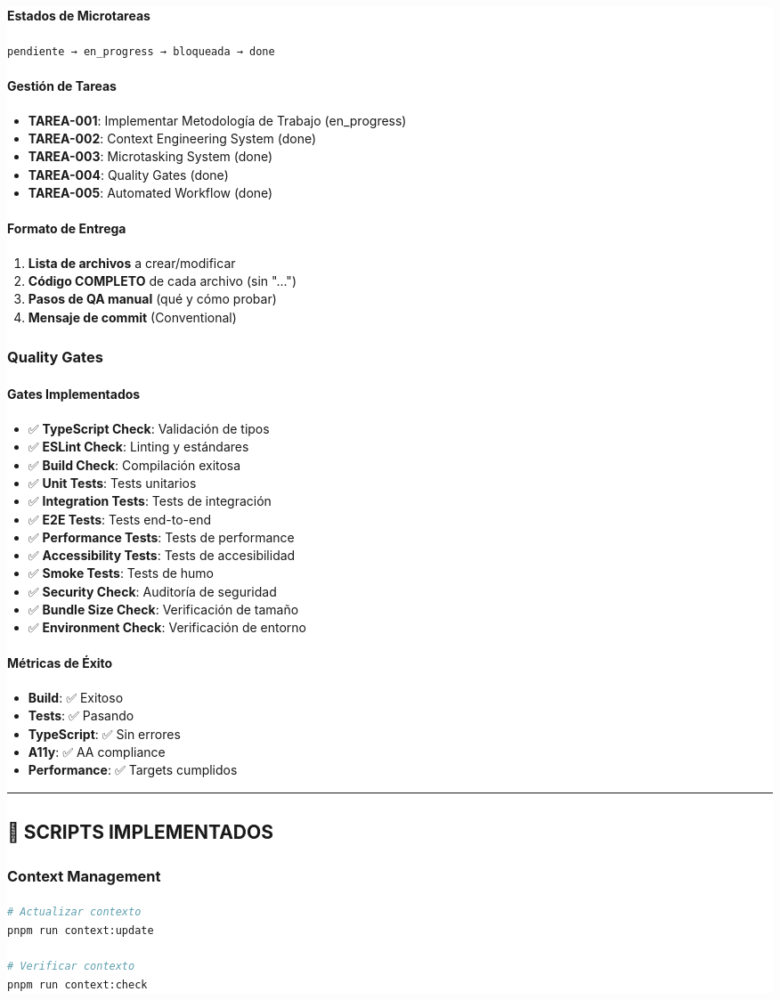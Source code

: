 #### **Estados de Microtareas**
```
pendiente → en_progress → bloqueada → done
```

#### **Gestión de Tareas**
- **TAREA-001**: Implementar Metodología de Trabajo (en_progress)
- **TAREA-002**: Context Engineering System (done)
- **TAREA-003**: Microtasking System (done)
- **TAREA-004**: Quality Gates (done)
- **TAREA-005**: Automated Workflow (done)

#### **Formato de Entrega**
1. **Lista de archivos** a crear/modificar
2. **Código COMPLETO** de cada archivo (sin "...")
3. **Pasos de QA manual** (qué y cómo probar)
4. **Mensaje de commit** (Conventional)

### **Quality Gates**

#### **Gates Implementados**
- ✅ **TypeScript Check**: Validación de tipos
- ✅ **ESLint Check**: Linting y estándares
- ✅ **Build Check**: Compilación exitosa
- ✅ **Unit Tests**: Tests unitarios
- ✅ **Integration Tests**: Tests de integración
- ✅ **E2E Tests**: Tests end-to-end
- ✅ **Performance Tests**: Tests de performance
- ✅ **Accessibility Tests**: Tests de accesibilidad
- ✅ **Smoke Tests**: Tests de humo
- ✅ **Security Check**: Auditoría de seguridad
- ✅ **Bundle Size Check**: Verificación de tamaño
- ✅ **Environment Check**: Verificación de entorno

#### **Métricas de Éxito**
- **Build**: ✅ Exitoso
- **Tests**: ✅ Pasando
- **TypeScript**: ✅ Sin errores
- **A11y**: ✅ AA compliance
- **Performance**: ✅ Targets cumplidos

---

## 🔧 SCRIPTS IMPLEMENTADOS

### **Context Management**
```bash
# Actualizar contexto
pnpm run context:update

# Verificar contexto
pnpm run context:check
```
